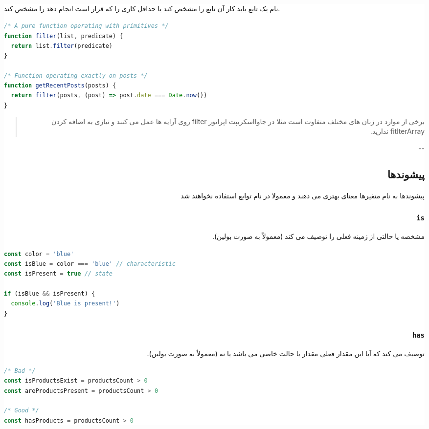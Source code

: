 نام یک تابع باید کار آن تابع را مشخص کند یا حداقل کاری را که قرار است انجام دهد را مشخص کند.

</div>

```js
/* A pure function operating with primitives */
function filter(list, predicate) {
  return list.filter(predicate)
}

/* Function operating exactly on posts */
function getRecentPosts(posts) {
  return filter(posts, (post) => post.date === Date.now())
}
```

<div dir="rtl">

> برخی از موارد در زبان های مختلف متفاوت است مثلا در جاوااسکریپت اپراتور filter روی آرایه ها عمل می کنند و نیازی به اضافه کردن fitlterArray ندارید.

--

## پیشوندها

پیشوندها به نام متغیرها معنای بهتری می دهند و معمولا در نام توابع استفاده نخواهند شد

### `is`

مشخصه یا حالتی از زمینه فعلی را توصیف می کند (معمولاً به صورت بولین).

</div>

```js
const color = 'blue'
const isBlue = color === 'blue' // characteristic
const isPresent = true // state

if (isBlue && isPresent) {
  console.log('Blue is present!')
}
```

<div dir="rtl">

### `has`

توصیف می کند که آیا این مقدار فعلی مقدار یا حالت خاصی می باشد یا نه (معمولاً به صورت بولین).

</div>

```js
/* Bad */
const isProductsExist = productsCount > 0
const areProductsPresent = productsCount > 0

/* Good */
const hasProducts = productsCount > 0
```
